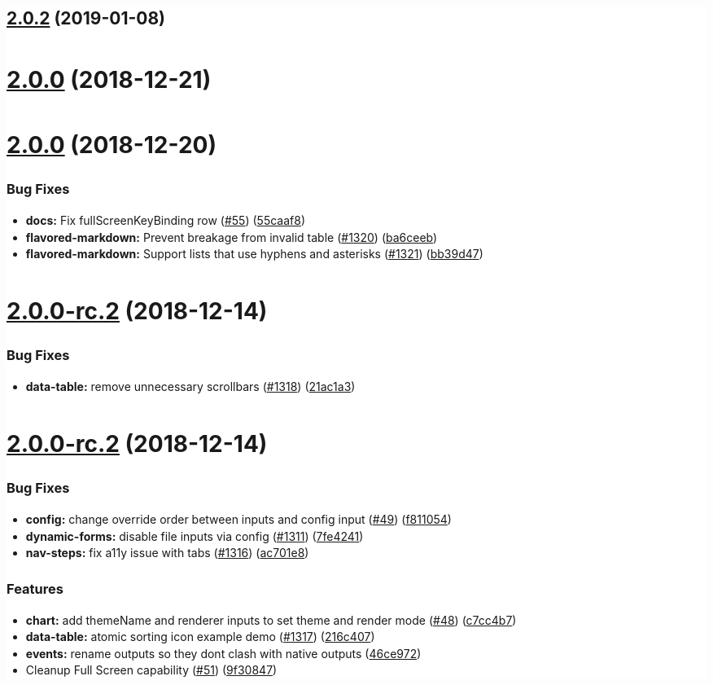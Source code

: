 ## [2.0.2](https://github.com/teradata/covalent/compare/v2.0.0...2.0.2) (2019-01-08)

# [2.0.0](https://github.com/teradata/covalent/compare/2.0.0...v2.0.0) (2018-12-21)

# [2.0.0](https://github.com/teradata/covalent/compare/v2.0.0-rc.2...2.0.0) (2018-12-20)

### Bug Fixes

- **docs:** Fix fullScreenKeyBinding row ([#55](https://github.com/teradata/covalent/issues/55)) ([55caaf8](https://github.com/teradata/covalent/commit/55caaf8))
- **flavored-markdown:** Prevent breakage from invalid table ([#1320](https://github.com/teradata/covalent/issues/1320)) ([ba6ceeb](https://github.com/teradata/covalent/commit/ba6ceeb))
- **flavored-markdown:** Support lists that use hyphens and asterisks ([#1321](https://github.com/teradata/covalent/issues/1321)) ([bb39d47](https://github.com/teradata/covalent/commit/bb39d47))

# [2.0.0-rc.2](https://github.com/teradata/covalent/compare/2.0.0-rc.1...v2.0.0-rc.2) (2018-12-14)

### Bug Fixes

- **data-table:** remove unnecessary scrollbars ([#1318](https://github.com/teradata/covalent/issues/1318)) ([21ac1a3](https://github.com/teradata/covalent/commit/21ac1a3))

# [2.0.0-rc.2](https://github.com/teradata/covalent/compare/v2.0.0-rc.1...2.0.0-rc.2) (2018-12-14)

### Bug Fixes

- **config:** change override order between inputs and config input ([#49](https://github.com/teradata/covalent/issues/49)) ([f811054](https://github.com/teradata/covalent/commit/f811054))
- **dynamic-forms:** disable file inputs via config ([#1311](https://github.com/teradata/covalent/issues/1311)) ([7fe4241](https://github.com/teradata/covalent/commit/7fe4241))
- **nav-steps:** fix a11y issue with tabs ([#1316](https://github.com/teradata/covalent/issues/1316)) ([ac701e8](https://github.com/teradata/covalent/commit/ac701e8))

### Features

- **chart:** add themeName and renderer inputs to set theme and render mode ([#48](https://github.com/teradata/covalent/issues/48)) ([c7cc4b7](https://github.com/teradata/covalent/commit/c7cc4b7))
- **data-table:** atomic sorting icon example demo ([#1317](https://github.com/teradata/covalent/issues/1317)) ([216c407](https://github.com/teradata/covalent/commit/216c407))
- **events:** rename outputs so they dont clash with native outputs ([46ce972](https://github.com/teradata/covalent/commit/46ce972))
- Cleanup Full Screen capability ([#51](https://github.com/teradata/covalent/issues/51)) ([9f30847](https://github.com/teradata/covalent/commit/9f30847))
